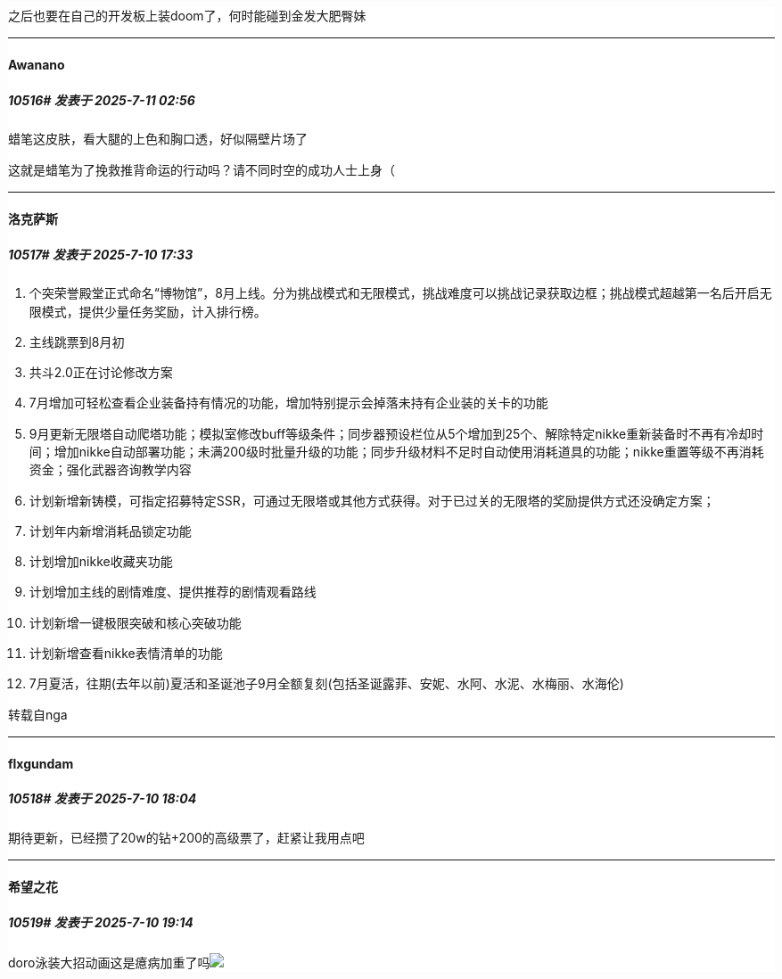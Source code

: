 之后也要在自己的开发板上装doom了，何时能碰到金发大肥臀妹


*****

####  Awanano  
##### 10516#       发表于 2025-7-11 02:56

蜡笔这皮肤，看大腿的上色和胸口透，好似隔壁片场了

这就是蜡笔为了挽救推背命运的行动吗？请不同时空的成功人士上身（


*****

####  洛克萨斯  
##### 10517#       发表于 2025-7-10 17:33

1. 个突荣誉殿堂正式命名“博物馆”，8月上线。分为挑战模式和无限模式，挑战难度可以挑战记录获取边框；挑战模式超越第一名后开启无限模式，提供少量任务奖励，计入排行榜。

2. 主线跳票到8月初

3. 共斗2.0正在讨论修改方案

4. 7月增加可轻松查看企业装备持有情况的功能，增加特别提示会掉落未持有企业装的关卡的功能

5. 9月更新无限塔自动爬塔功能；模拟室修改buff等级条件；同步器预设栏位从5个增加到25个、解除特定nikke重新装备时不再有冷却时间；增加nikke自动部署功能；未满200级时批量升级的功能；同步升级材料不足时自动使用消耗道具的功能；nikke重置等级不再消耗资金；强化武器咨询教学内容

6. 计划新增新铸模，可指定招募特定SSR，可通过无限塔或其他方式获得。对于已过关的无限塔的奖励提供方式还没确定方案；

7. 计划年内新增消耗品锁定功能

8. 计划增加nikke收藏夹功能

9. 计划增加主线的剧情难度、提供推荐的剧情观看路线

10. 计划新增一键极限突破和核心突破功能

11. 计划新增查看nikke表情清单的功能

12. 7月夏活，往期(去年以前)夏活和圣诞池子9月全额复刻(包括圣诞露菲、安妮、水阿、水泥、水梅丽、水海伦)

转载自nga

*****

####  flxgundam  
##### 10518#       发表于 2025-7-10 18:04

期待更新，已经攒了20w的钻+200的高级票了，赶紧让我用点吧

*****

####  希望之花  
##### 10519#       发表于 2025-7-10 19:14

doro泳装大招动画这是癔病加重了吗<img src="https://static.stage1st.com/image/smiley/face2017/067.png" referrerpolicy="no-referrer">
